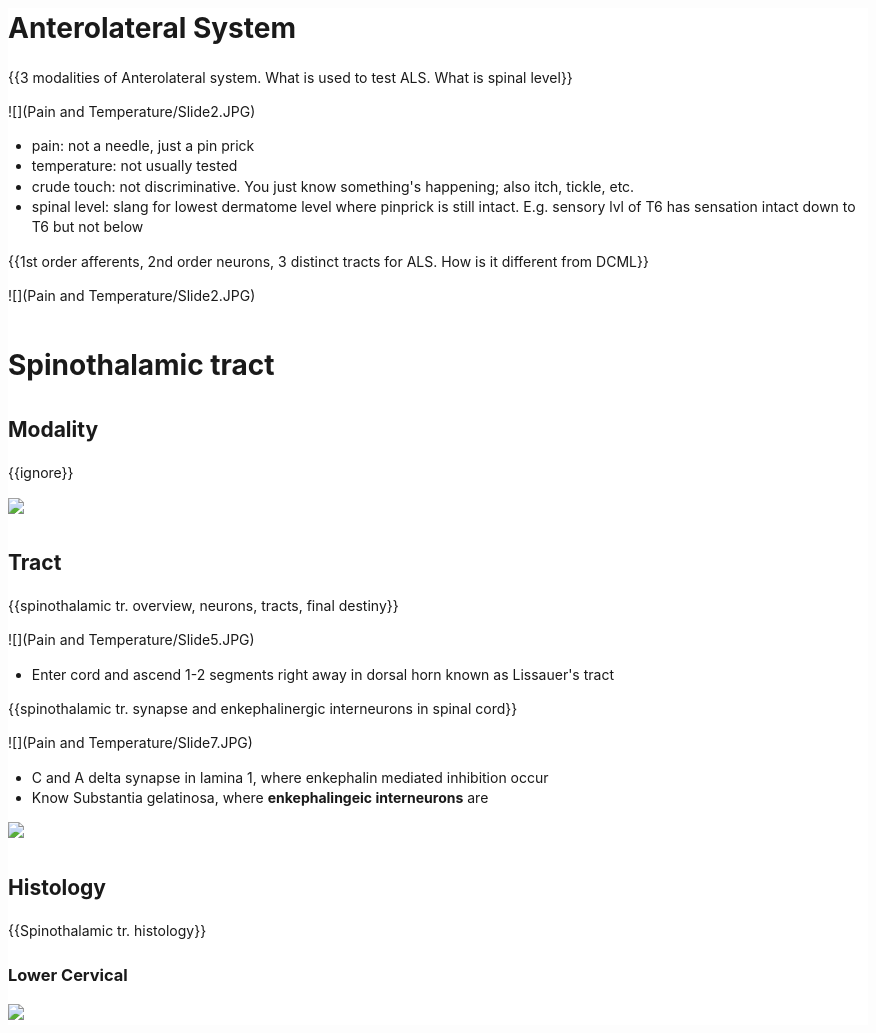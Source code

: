 # Anterolateral System

{{3 modalities of Anterolateral system. What is used to test ALS. What is spinal level}}

![](Pain and Temperature/Slide2.JPG)

- pain: not a needle, just a pin prick
- temperature: not usually tested
- crude touch: not discriminative. You just know something's happening; also itch, tickle, etc.
- spinal level: slang for lowest dermatome level where pinprick is still intact. E.g. sensory lvl of T6 has sensation intact down to T6 but not below

{{1st order afferents, 2nd order neurons, 3 distinct tracts for ALS. How is it different from DCML}}

![](Pain and Temperature/Slide2.JPG)

# Spinothalamic tract

## Modality

{{ignore}}

![](https://i.imgur.com/YGGrNEq.png)

## Tract

{{spinothalamic tr. overview, neurons, tracts, final destiny}}

![](Pain and Temperature/Slide5.JPG)

- Enter cord and ascend 1-2 segments right away in dorsal horn known as Lissauer's tract

{{spinothalamic tr. synapse and enkephalinergic interneurons in spinal cord}}

![](Pain and Temperature/Slide7.JPG)

- C and A delta synapse in lamina 1, where enkephalin mediated inhibition occur
- Know Substantia gelatinosa, where **enkephalingeic interneurons** are

![](https://i.imgur.com/KOqOK4R.jpg)

## Histology

{{Spinothalamic tr. histology}}

### Lower Cervical

![](https://i.imgur.com/YiaWE5G.jpg)
